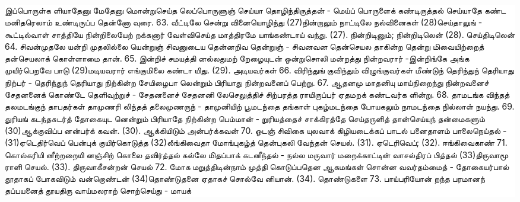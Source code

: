 இப்பொருள்க ளியாதேனு மேதேனு மொன்றுசெய்த
லெப்பொருளுஞ் செய்யா தொழிந்திருத்தன் - மெய்ப்
பொருளைக் கண்டிருத்தல் செய்யாதே கண்ட மனிதரெலாம்
உண்டிருப்ப தென்னோ வுரை.
63.
வீட்டிலே சென்று வினையொழிந்து (27)நின்றாலும்
நாட்டிலே நல்வினைகள் (28)செய்தாலுங் - கூட்டில்வாள்
சாத்தியே நின்றிலையேற் றக்கனார் வேள்விசெய்த
மாத்திரமே யாங்கண்டாய் வந்து.
(27). நின்றிடினும்; நின்றிடிலென்
(28). செய்திடிலென்
64.
சிவன்முதலே யன்றி முதலில்லை யென்றுஞ்
சிவனுடைய தென்னறிவ தென்றுஞ் - சிவனவன
தென்செயல தாகின்ற தென்று மிவையிற்றைத்
தன்செயலாக் கொள்ளாமை தான்.
65.
இன்றிச் சமயத்தி னல்லதுமற் றேழையுடன்
ஒன்றுசொலி மன்றத்து நின்றவரார் -இன்றிங்கே
அங்க முயிர்பெறவே பாடு (29)மடியவரார்
எங்குமிலை கண்டா யிது.
(29). அடியவர்கள்
66.
விரிந்துங் குவிந்தும் விழுங்குவர்கள் மீண்டுந்
தெரிந்துந் தெரியாது நிற்பர் - தெரிந்துந்
தெரியாது நிற்கின்ற சேயிழைபா லென்றும்
பிரியாது நின்றவனைப் பெற்று.
67.
ஆதனமு மாதனியு மாய்நிறைந்து நின்றவனைச்
சேதனனைக் கொண்டே தெளிவுற்றுச் - சேதனனைச்
சேதனனி லேசெலுத்திச் சிற்பரத்த ராயிருப்பர்
ஏதமறக் கண்டவர்க ளின்று.
68.
தாமடங்க விந்தத் தலமடங்குந் தாபதர்கள்
தாமுணரி லிந்தத் தலைமுணருந் - தாமுனியிற்
பூமடந்தை தங்காள் புகழ்மடந்தை போயகலும்
நாமடந்தை நில்லாள் நயந்து.
69.
துரியங் கடந்தசுடர்த் தோகையுட னென்றும்
பிரியாதே நிற்கின்ற பெம்மான் - றுரியத்தைச்
சாக்கிரத்தே செய்தருளித் தான்செய்யுந் தன்மைகளும்
(30)ஆக்குவிப்ப னன்பர்க் கவன்.
(30). ஆக்கியிடும் அன்பர்க்கவன்
70.
ஓடஞ் சிவிகை யுலவாக் கிழியடைக்கப்
பாடல் பனைதாளம் பாலைநெய்தல் - (31)ஏடெதிர்வெப்
பென்புக் குயிர்கொடுத்த (32)லீங்கிவைதா மோங்புகழ்த்
தென்புகலி வேந்தன் செயல்.
(31). ஏடெரிவெப்; (32). ஈங்கிவைகாண்
71.
கொல்கரியி னீற்றறையி னஞ்சிற் கொலை தவிர்த்தல்
கல்லே மிதப்பாக் கடனீந்தல் - நல்ல
மருவார் மறைக்காட்டின் வாசல்திரப் பித்தல்
(33)திருவாமூ ராளி செயல்.
(33). திருவாகீசன்றன் செயல்
72.
மோக மறுத்திடின்நாம் முத்தி கொடுப்பதென
ஆகமங்கள் சொன்ன வவர்தம்மைத் - தோகையர்பால்
தூதாகப் போகவிடும் வன்றொண்டன் (34)தொண்டுதனை
ஏதாகச் சொல்வே னியான்.
(34). தொண்டுகளை
73.
பாய்பரியோன் றந்த பரமானந் தப்பயனைத்
தூயதிரு வாய்மலராற் சொற்செய்து - மாயக்